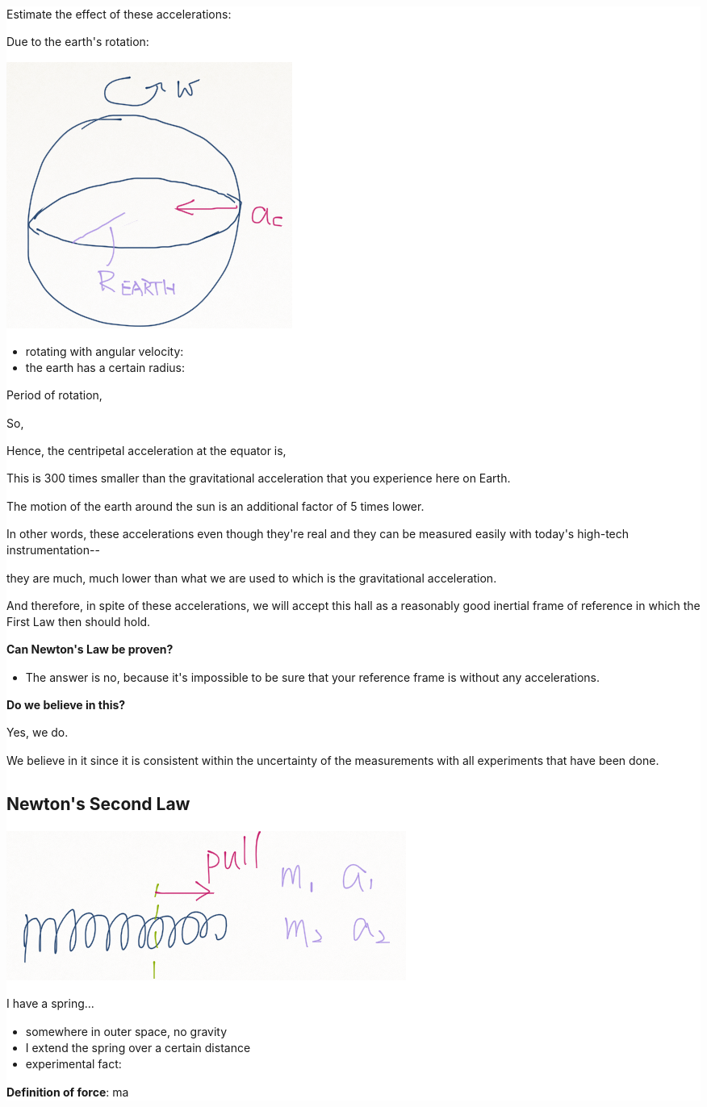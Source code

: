 Estimate the effect of these accelerations:

Due to the earth's rotation:

![Acceleration due to earth's rotation][1]

* rotating with angular velocity: ![\omega](http://latex.codecogs.com/gif.latex?%5Comega)
* the earth has a certain radius: ![R_{\bigoplus}](http://latex.codecogs.com/gif.latex?R_%7B%5Cbigoplus%7D)

Period of rotation, ![T = 24 \times 3600 s](http://latex.codecogs.com/gif.latex?T%20%3D%2024%20%5Ctimes%203600%20%5C%3B%20s)

So, 

![\omega = \frac{2\pi}{T} = \frac{2\pi}{24 \times 3600} rad/s](http://latex.codecogs.com/gif.latex?%5Comega%20%3D%20%5Cfrac%7B2%5Cpi%7D%7BT%7D%20%3D%20%5Cfrac%7B2%5Cpi%7D%7B24%20%5Ctimes%203600%7D%20%5C%3B%20rad/s)

Hence, the centripetal acceleration at the equator is, 

![a_c = \omega^2 R_{\bigoplus} = \left(\frac{2\pi}{24 \times 3600}\right)^2 \cdot 6.4 \times 10^6 = 0.034 m/s^2](http://latex.codecogs.com/gif.latex?a_c%20%3D%20%5Comega%5E2%20R_%7B%5Cbigoplus%7D%20%3D%20%5Cleft%28%5Cfrac%7B2%5Cpi%7D%7B24%20%5Ctimes%203600%7D%5Cright%29%5E2%20%5Ccdot%206.4%20%5Ctimes%2010%5E6%20%3D%200.034%20%5C%3B%20m/s%5E2)

This is 300 times smaller than the gravitational acceleration that you experience here on Earth.

The motion of the earth around the sun is an additional factor of 5 times lower.

In other words, these accelerations even though they're real and they can be measured easily with today's high-tech instrumentation--

they are much, much lower than what we are used to which is the gravitational acceleration.

And therefore, in spite of these accelerations, we will accept this hall as a reasonably good inertial frame of reference in which the First Law then should hold.

__Can Newton's Law be proven?__ 

* The answer is no, because it's impossible to be sure that your reference frame is without any accelerations.

__Do we believe in this?__

Yes, we do.

We believe in it since it is consistent within the uncertainty of the measurements with all experiments that have been done.

## Newton's Second Law

![An spring that is extended][2]

I have a spring...

* somewhere in outer space, no gravity
* I extend the spring over a certain distance
* experimental fact: ![m_1 a_1 = m_2 a_2](http://latex.codecogs.com/gif.latex?m_1%20a_1%20%3D%20m_2%20a_2)

__Definition of force__: ma


[1]: images/L06_01.png "Acceleration due to earth's rotation"
[2]: images/L06_02.png "A spring that is extended"
[3]: images/L06_03.png "A softball on the hand"
[4]: images/L06_04.png "Push on two masses"
[5]: images/L06_05.png "Force diagram of mass 2"
[6]: images/L06_06.png "Force diagram of mass 1"
[7]: images/L06_07.png "Hero's Engine"
[8]: images/L06_08.png "An object hanged by 2 strings"
[9]: images/L06_09.png "Another way to solve the tensions"
[10]: images/L06_10.png "Which string would break first?"